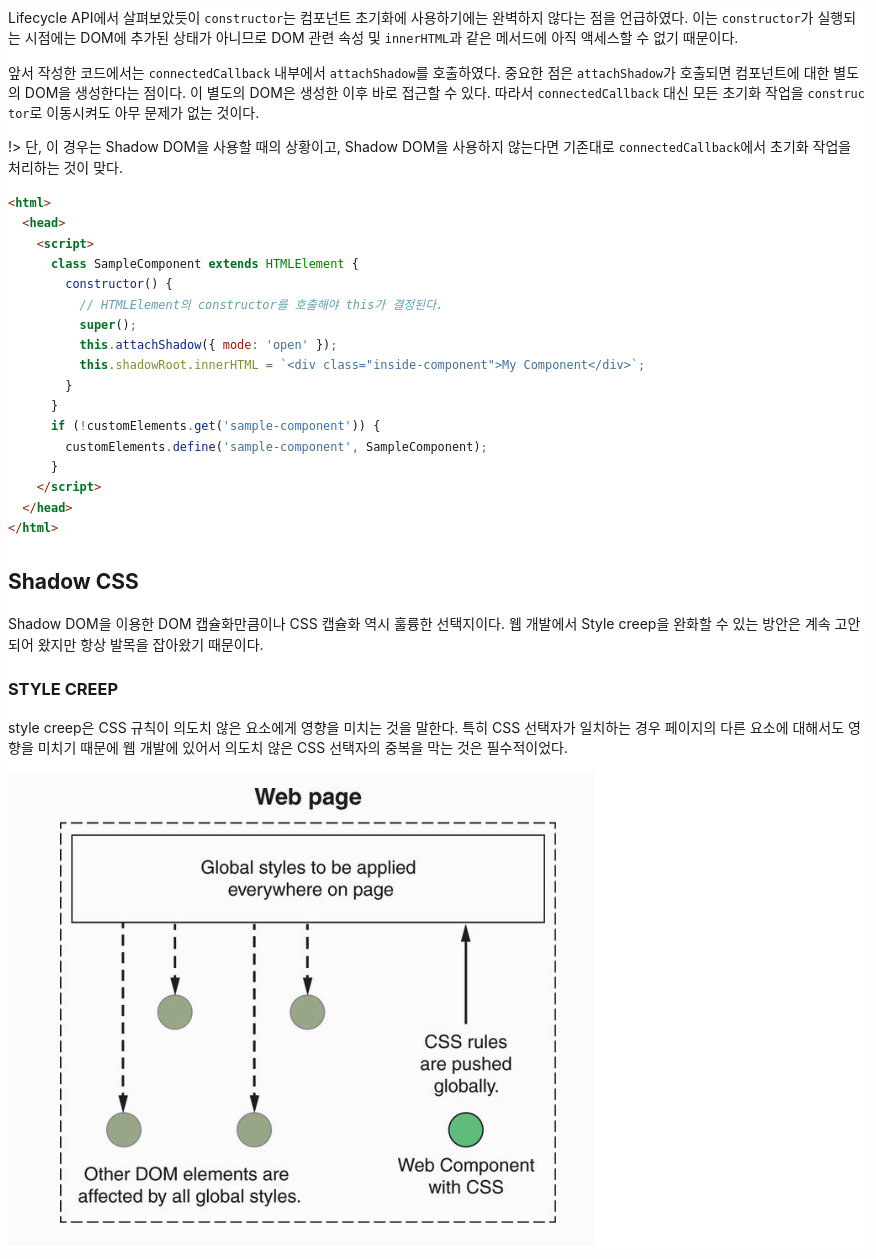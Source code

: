 Lifecycle API에서 살펴보았듯이 `constructor`는 컴포넌트 초기화에 사용하기에는 완벽하지 않다는 점을 언급하였다. 이는 `constructor`가 실행되는 시점에는 DOM에 추가된 상태가 아니므로 DOM 관련 속성 및 `innerHTML`과 같은 메서드에 아직 액세스할 수 없기 때문이다.

앞서 작성한 코드에서는 `connectedCallback` 내부에서 `attachShadow`를 호출하였다. 중요한 점은 `attachShadow`가 호출되면 컴포넌트에 대한 별도의 DOM을 생성한다는 점이다. 이 별도의 DOM은 생성한 이후 바로 접근할 수 있다. 따라서 `connectedCallback` 대신 모든 초기화 작업을 `constructor`로 이동시켜도 아무 문제가 없는 것이다.

!> 단, 이 경우는 Shadow DOM을 사용할 때의 상황이고, Shadow DOM을 사용하지 않는다면 기존대로 `connectedCallback`에서 초기화 작업을 처리하는 것이 맞다.

```html
<html>
  <head>
    <script>
      class SampleComponent extends HTMLElement {
        constructor() {
          // HTMLElement의 constructor를 호출해야 this가 결정된다.
          super();
          this.attachShadow({ mode: 'open' });
          this.shadowRoot.innerHTML = `<div class="inside-component">My Component</div>`;
        }
      }
      if (!customElements.get('sample-component')) {
        customElements.define('sample-component', SampleComponent);
      }
    </script>
  </head>
</html>
```

## Shadow CSS

Shadow DOM을 이용한 DOM 캡슐화만큼이나 CSS 캡슐화 역시 훌륭한 선택지이다. 웹 개발에서 Style creep을 완화할 수 있는 방안은 계속 고안되어 왔지만 항상 발목을 잡아왔기 때문이다.

### STYLE CREEP

style creep은 CSS 규칙이 의도치 않은 요소에게 영향을 미치는 것을 말한다. 특히 CSS 선택자가 일치하는 경우 페이지의 다른 요소에 대해서도 영향을 미치기 때문에 웹 개발에 있어서 의도치 않은 CSS 선택자의 중복을 막는 것은 필수적이었다.

![img-center](images/web-component-with-css.png)
